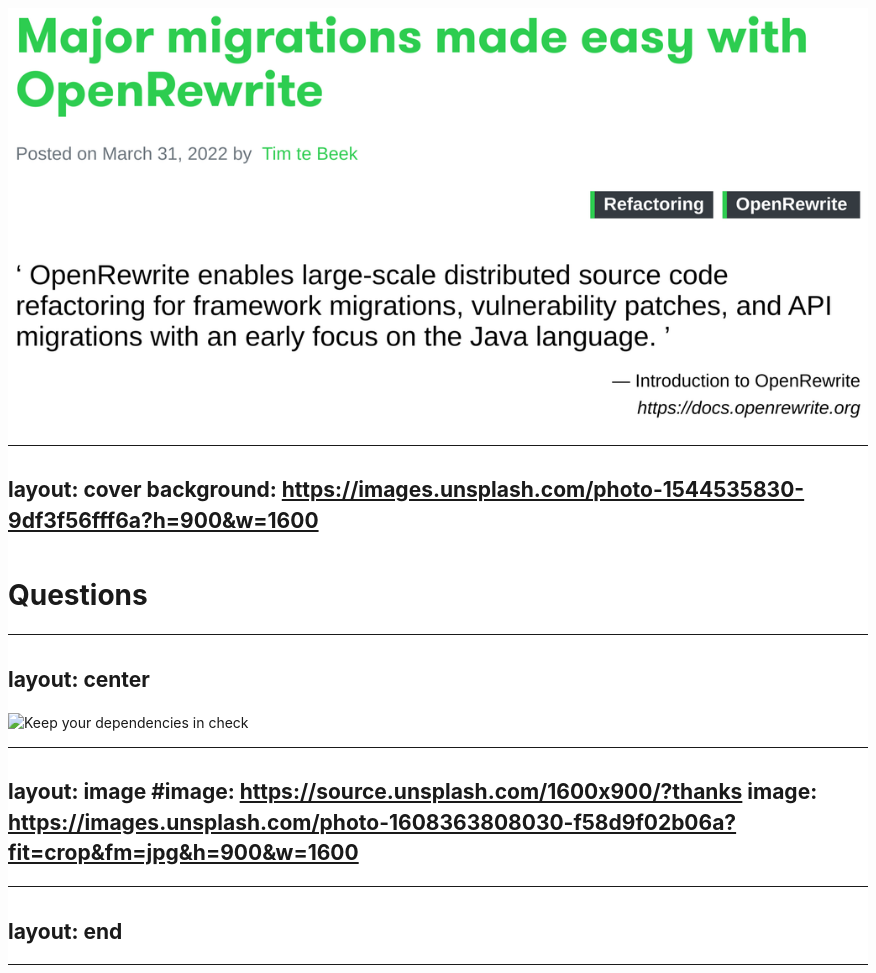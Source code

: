 ![Blogpost](/blogpost.png)


---
layout: cover
background: https://images.unsplash.com/photo-1544535830-9df3f56fff6a?h=900&w=1600
---

# Questions



---
layout: center
---

![Keep your dependencies in check](/keep-dependencies-in-check.png)



---
layout: image
#image: https://source.unsplash.com/1600x900/?thanks
image: https://images.unsplash.com/photo-1608363808030-f58d9f02b06a?fit=crop&fm=jpg&h=900&w=1600
---
<div></div>


---
layout: end
---

---